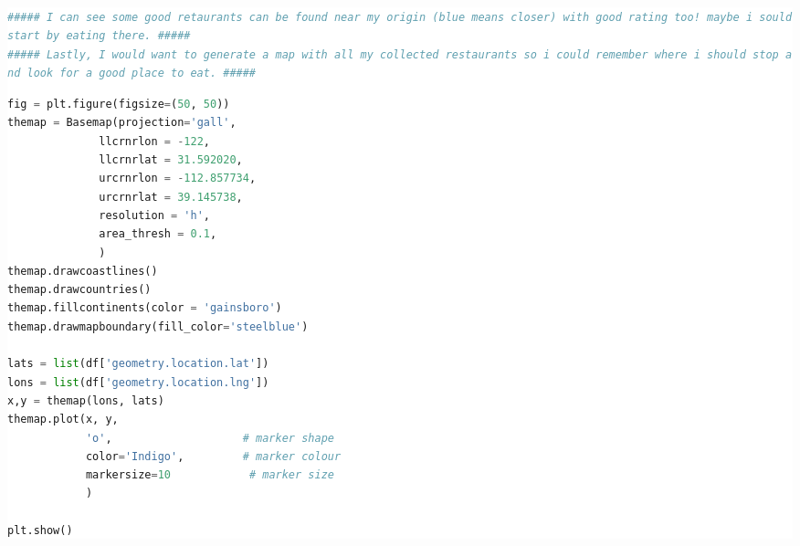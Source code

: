 

```python
##### I can see some good retaurants can be found near my origin (blue means closer) with good rating too! maybe i sould start by eating there. #####
##### Lastly, I would want to generate a map with all my collected restaurants so i could remember where i should stop and look for a good place to eat. #####
```


```python
fig = plt.figure(figsize=(50, 50))
themap = Basemap(projection='gall',
              llcrnrlon = -122,
              llcrnrlat = 31.592020,
              urcrnrlon = -112.857734,
              urcrnrlat = 39.145738,
              resolution = 'h',
              area_thresh = 0.1,
              )
themap.drawcoastlines()
themap.drawcountries()
themap.fillcontinents(color = 'gainsboro')
themap.drawmapboundary(fill_color='steelblue')

lats = list(df['geometry.location.lat'])
lons = list(df['geometry.location.lng'])
x,y = themap(lons, lats)
themap.plot(x, y, 
            'o',                    # marker shape
            color='Indigo',         # marker colour
            markersize=10            # marker size
            )

plt.show()

```

